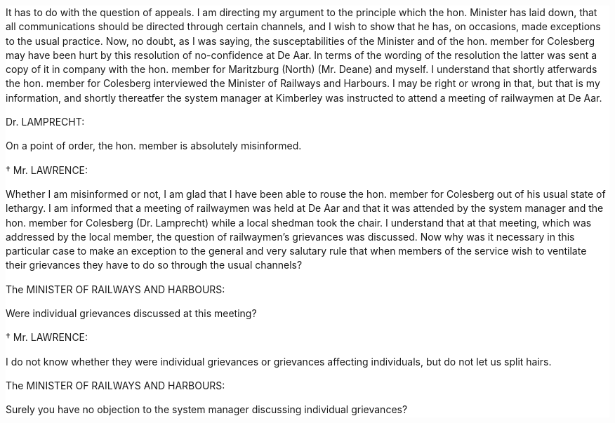 <p>It has to do with the question of appeals. I am directing my argument to the principle which the hon. Minister has laid down, that all communications should be directed through certain channels, and I wish to show that he has, on occasions, made exceptions to the usual practice. Now, no doubt, as I was saying, the susceptabilities of the Minister and of the hon. member for Colesberg may have been hurt by this resolution of no-confidence at De Aar. In terms of the wording of the resolution the latter was sent a copy of it in company with the hon. member for Maritzburg (North) (Mr. Deane) and myself. I understand that shortly atferwards the hon. member for Colesberg interviewed the Minister of Railways and Harbours. I may be right or wrong in that, but that is my information, and shortly thereatfer the system manager at Kimberley was instructed to attend a meeting of railwaymen at De Aar.</p>

</speech>

<speech by="#lamprecht">

<from>Dr. <person refersTo="hansard_za">LAMPRECHT</person>:</from>

<p>On a point of order, the hon. member is absolutely misinformed.</p>

</speech>

<speech by="#lawrence">

<from>&#x2020; Mr. <person refersTo="hansard_za">LAWRENCE</person>:</from>

<p>Whether I am misinformed or not, I am glad that I have been able to rouse the hon. member for Colesberg out of his usual state of lethargy. I am informed that a meeting of railwaymen was held at De Aar and that it was attended by the system manager and the hon. member for Colesberg (Dr. Lamprecht) while a local shedman took the chair. I understand that at that meeting, which was addressed by the local member, the question of railwaymen&#x2019;s grievances was discussed. Now why was it necessary in this particular case to make an exception to the general and very salutary rule that when members of the service wish to ventilate their grievances they have to do so through the usual channels?</p>

</speech>

<speech by="#minister_of_railways_and_harbours">

<from>The <person refersTo="hansard_za">MINISTER OF RAILWAYS AND HARBOURS</person>:</from>

<p>Were individual grievances discussed at this meeting?</p>

</speech>

<speech by="#lawrence">

<from>&#x2020; Mr. <person refersTo="hansard_za">LAWRENCE</person>:</from>

<p>I do not know whether they were individual grievances or grievances affecting individuals, but do not let us split hairs.</p>

</speech>

<speech by="#minister_of_railways_and_harbours">

<from>The <person refersTo="hansard_za">MINISTER OF RAILWAYS AND HARBOURS</person>:</from>

<p>Surely you have no objection to the system manager discussing individual grievances?</p>

</speech>
